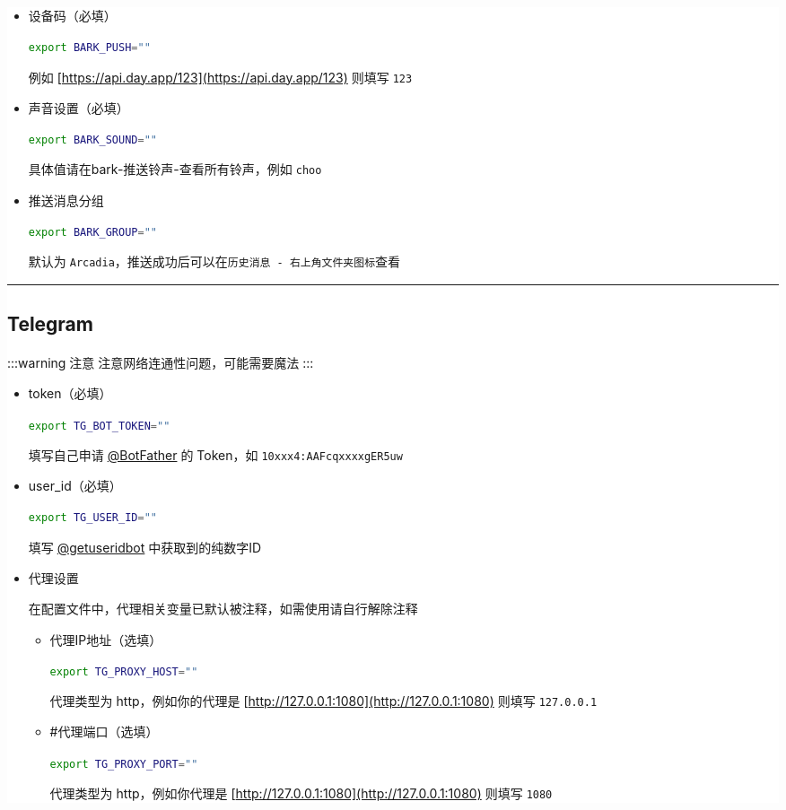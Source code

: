 - 设备码（必填）

  ```bash
  export BARK_PUSH=""
  ```
  例如 [https://api.day.app/123](https://api.day.app/123) 则填写 `123`

- 声音设置（必填）

  ```bash
  export BARK_SOUND=""
  ```
  具体值请在bark-推送铃声-查看所有铃声，例如 `choo`

- 推送消息分组

  ```bash
  export BARK_GROUP=""
  ```
  默认为 `Arcadia`，推送成功后可以在`历史消息 - 右上角文件夹图标`查看

***

## Telegram 

:::warning 注意
注意网络连通性问题，可能需要魔法
:::

- token（必填）

    ```bash
    export TG_BOT_TOKEN=""
    ```
    填写自己申请 [@BotFather](https://t.me/BotFather) 的 Token，如 `10xxx4:AAFcqxxxxgER5uw`

- user_id（必填）

    ```bash
    export TG_USER_ID=""
    ```
    填写 [@getuseridbot](https://t.me/getuseridbot) 中获取到的纯数字ID

- 代理设置

  在配置文件中，代理相关变量已默认被注释，如需使用请自行解除注释

  - 代理IP地址（选填）

      ```bash
      export TG_PROXY_HOST=""
      ```
      代理类型为 http，例如你的代理是 [http://127.0.0.1:1080](http://127.0.0.1:1080) 则填写 `127.0.0.1`

  - #代理端口（选填）

      ```bash
      export TG_PROXY_PORT=""
      ```
      代理类型为 http，例如你代理是 [http://127.0.0.1:1080](http://127.0.0.1:1080) 则填写 `1080`
